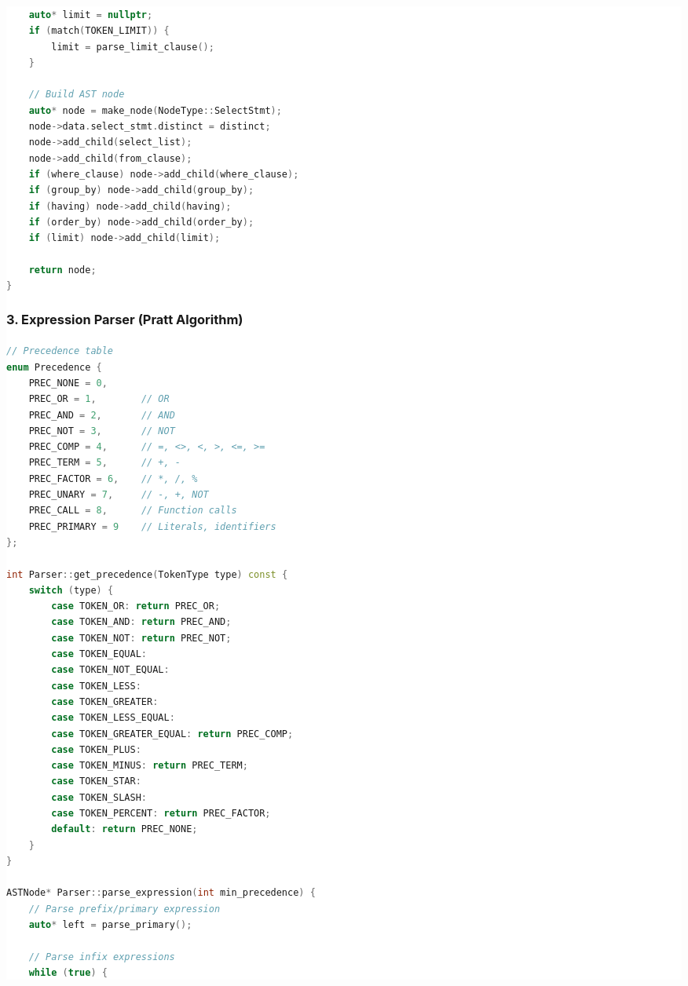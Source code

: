 ```cpp
    auto* limit = nullptr;
    if (match(TOKEN_LIMIT)) {
        limit = parse_limit_clause();
    }
    
    // Build AST node
    auto* node = make_node(NodeType::SelectStmt);
    node->data.select_stmt.distinct = distinct;
    node->add_child(select_list);
    node->add_child(from_clause);
    if (where_clause) node->add_child(where_clause);
    if (group_by) node->add_child(group_by);
    if (having) node->add_child(having);
    if (order_by) node->add_child(order_by);
    if (limit) node->add_child(limit);
    
    return node;
}
```

### 3. Expression Parser (Pratt Algorithm)

```cpp
// Precedence table
enum Precedence {
    PREC_NONE = 0,
    PREC_OR = 1,        // OR
    PREC_AND = 2,       // AND
    PREC_NOT = 3,       // NOT
    PREC_COMP = 4,      // =, <>, <, >, <=, >=
    PREC_TERM = 5,      // +, -
    PREC_FACTOR = 6,    // *, /, %
    PREC_UNARY = 7,     // -, +, NOT
    PREC_CALL = 8,      // Function calls
    PREC_PRIMARY = 9    // Literals, identifiers
};

int Parser::get_precedence(TokenType type) const {
    switch (type) {
        case TOKEN_OR: return PREC_OR;
        case TOKEN_AND: return PREC_AND;
        case TOKEN_NOT: return PREC_NOT;
        case TOKEN_EQUAL:
        case TOKEN_NOT_EQUAL:
        case TOKEN_LESS:
        case TOKEN_GREATER:
        case TOKEN_LESS_EQUAL:
        case TOKEN_GREATER_EQUAL: return PREC_COMP;
        case TOKEN_PLUS:
        case TOKEN_MINUS: return PREC_TERM;
        case TOKEN_STAR:
        case TOKEN_SLASH:
        case TOKEN_PERCENT: return PREC_FACTOR;
        default: return PREC_NONE;
    }
}

ASTNode* Parser::parse_expression(int min_precedence) {
    // Parse prefix/primary expression
    auto* left = parse_primary();
    
    // Parse infix expressions
    while (true) {
```